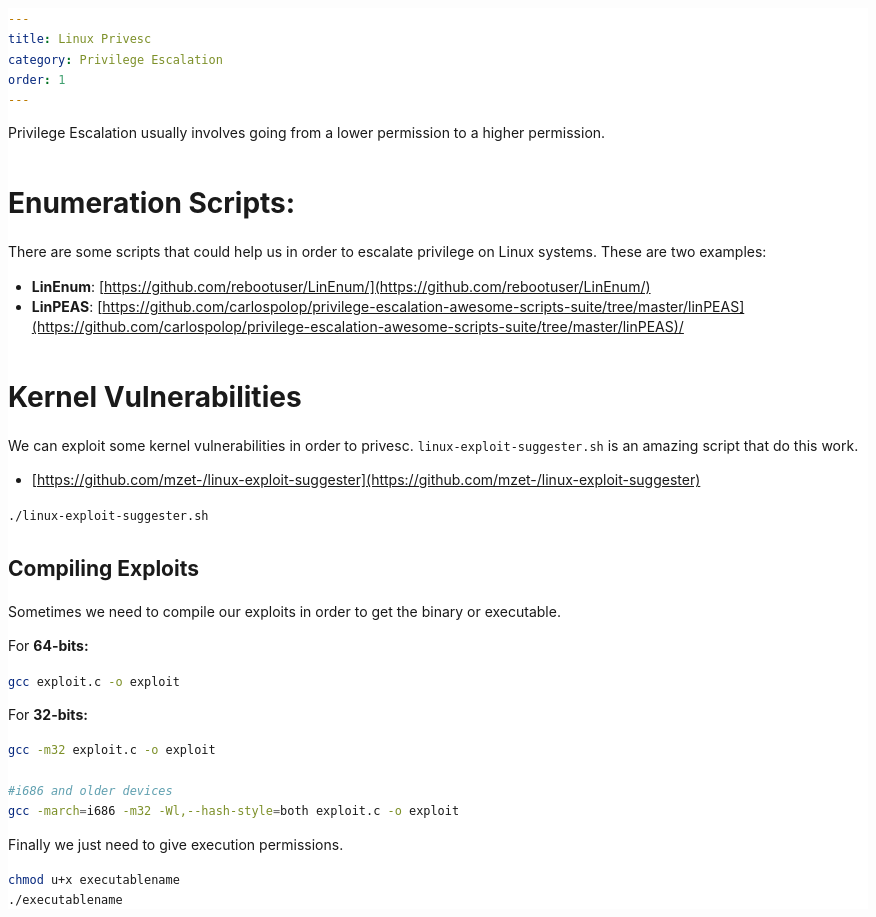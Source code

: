 ```yaml
---
title: Linux Privesc
category: Privilege Escalation
order: 1
---
```


Privilege Escalation usually involves going from a lower permission to a higher permission.

# Enumeration Scripts:

There are some scripts that could help us in order to escalate privilege on Linux systems. These are two examples:

* **LinEnum**: [https://github.com/rebootuser/LinEnum/](https://github.com/rebootuser/LinEnum/)
* **LinPEAS**: [https://github.com/carlospolop/privilege-escalation-awesome-scripts-suite/tree/master/linPEAS](https://github.com/carlospolop/privilege-escalation-awesome-scripts-suite/tree/master/linPEAS)/

# Kernel Vulnerabilities

We can exploit some kernel vulnerabilities in order to privesc. `linux-exploit-suggester.sh` is an amazing script that do this work.

* [https://github.com/mzet-/linux-exploit-suggester](https://github.com/mzet-/linux-exploit-suggester)

```bash
./linux-exploit-suggester.sh
```

## Compiling Exploits

Sometimes we need to compile our exploits in order to get the binary or executable.

For **64-bits:**

```bash
gcc exploit.c -o exploit
```

For **32-bits:**

```bash
gcc -m32 exploit.c -o exploit

#i686 and older devices
gcc -march=i686 -m32 -Wl,--hash-style=both exploit.c -o exploit
```

Finally we just need to give execution permissions.

```bash
chmod u+x executablename
./executablename
```

